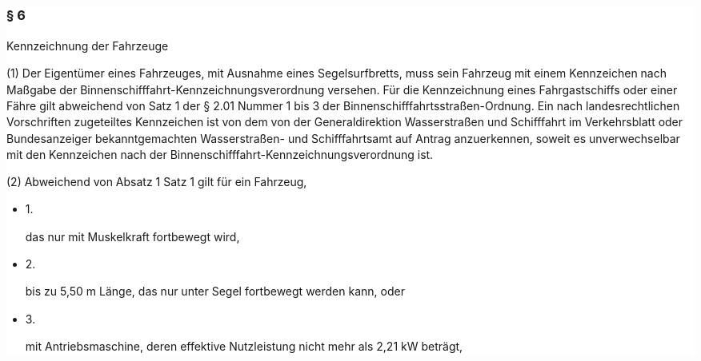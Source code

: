 </div>

</div>

</div>

</div>

<span id="BJNR703310013BJNE000701305.html"></span>

### § 6  
Kennzeichnung der Fahrzeuge

<div>

<div class="jnhtml">

<div>

<div class="jurAbsatz">

(1) Der Eigentümer eines Fahrzeuges, mit Ausnahme eines Segelsurfbretts,
muss sein Fahrzeug mit einem Kennzeichen nach Maßgabe der
Binnenschifffahrt-Kennzeichnungsverordnung versehen. Für die
Kennzeichnung eines Fahrgastschiffs oder einer Fähre gilt abweichend von
Satz 1 der § 2.01 Nummer 1 bis 3 der Binnenschifffahrtsstraßen-Ordnung.
Ein nach landesrechtlichen Vorschriften zugeteiltes Kennzeichen ist von
dem von der Generaldirektion Wasserstraßen und Schifffahrt im
Verkehrsblatt oder Bundesanzeiger bekanntgemachten Wasserstraßen- und
Schifffahrtsamt auf Antrag anzuerkennen, soweit es unverwechselbar mit
den Kennzeichen nach der Binnenschifffahrt-Kennzeichnungsverordnung ist.

</div>

<div class="jurAbsatz">

(2) Abweichend von Absatz 1 Satz 1 gilt für ein Fahrzeug,  

  - 1\.
    
    <div style="">
    
    das nur mit Muskelkraft fortbewegt wird,
    
    </div>

  - 2\.
    
    <div style="">
    
    bis zu 5,50 m Länge, das nur unter Segel fortbewegt werden kann,
    oder
    
    </div>

  - 3\.
    
    <div style="">
    
    mit Antriebsmaschine, deren effektive Nutzleistung nicht mehr als
    2,21 kW beträgt,
    